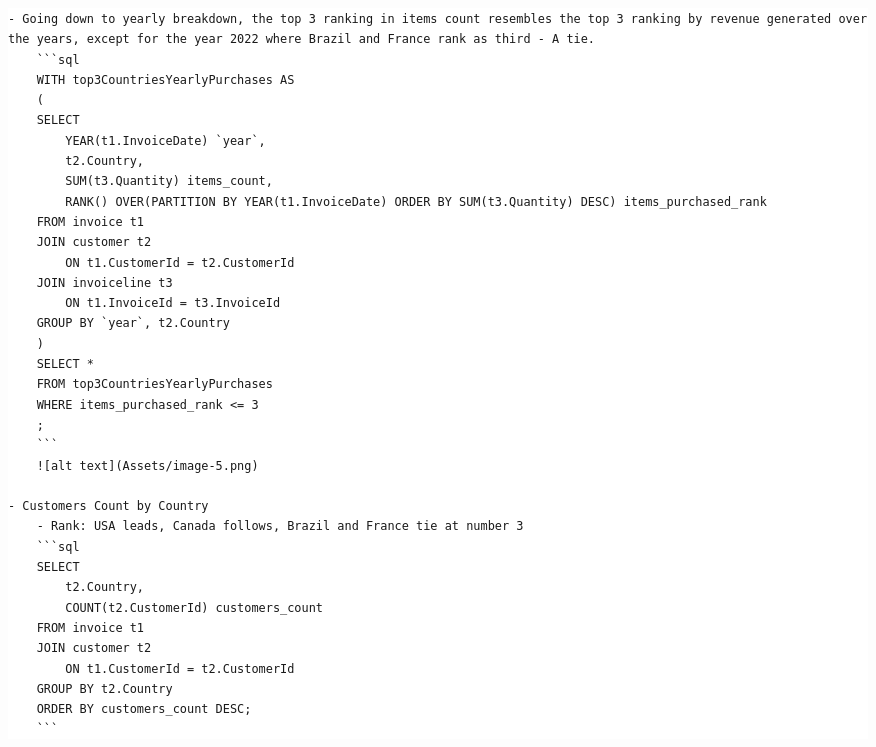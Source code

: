     - Going down to yearly breakdown, the top 3 ranking in items count resembles the top 3 ranking by revenue generated over the years, except for the year 2022 where Brazil and France rank as third - A tie.
        ```sql
        WITH top3CountriesYearlyPurchases AS
        (
        SELECT 
            YEAR(t1.InvoiceDate) `year`,
            t2.Country,
            SUM(t3.Quantity) items_count,
            RANK() OVER(PARTITION BY YEAR(t1.InvoiceDate) ORDER BY SUM(t3.Quantity) DESC) items_purchased_rank
        FROM invoice t1
        JOIN customer t2
            ON t1.CustomerId = t2.CustomerId
        JOIN invoiceline t3
            ON t1.InvoiceId = t3.InvoiceId
        GROUP BY `year`, t2.Country
        )
        SELECT * 
        FROM top3CountriesYearlyPurchases
        WHERE items_purchased_rank <= 3
        ;
        ```
        ![alt text](Assets/image-5.png)

    - Customers Count by Country
        - Rank: USA leads, Canada follows, Brazil and France tie at number 3
        ```sql
        SELECT
            t2.Country,
            COUNT(t2.CustomerId) customers_count
        FROM invoice t1
        JOIN customer t2
            ON t1.CustomerId = t2.CustomerId
        GROUP BY t2.Country
        ORDER BY customers_count DESC;
        ```
    